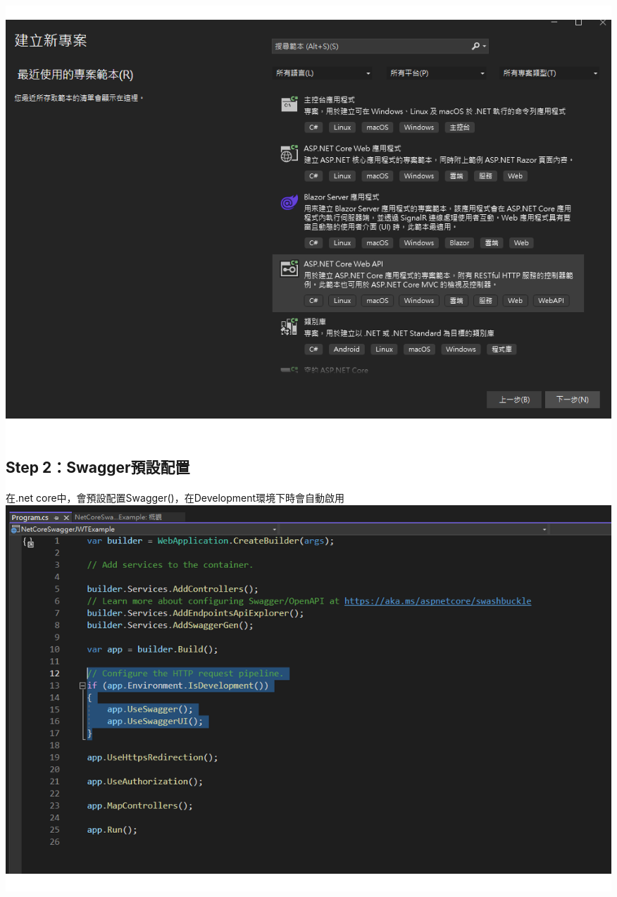 <br/> <img src="/assets/image/LearnNote/2023_07_01/001.png" width="100%" height="100%" />
<br/><br/>

<h2>Step 2：Swagger預設配置</h2>
在.net core中，會預設配置Swagger()，在Development環境下時會自動啟用
<br/> <img src="/assets/image/LearnNote/2023_07_01/002.png" width="100%" height="100%" />
<br/><br/>
